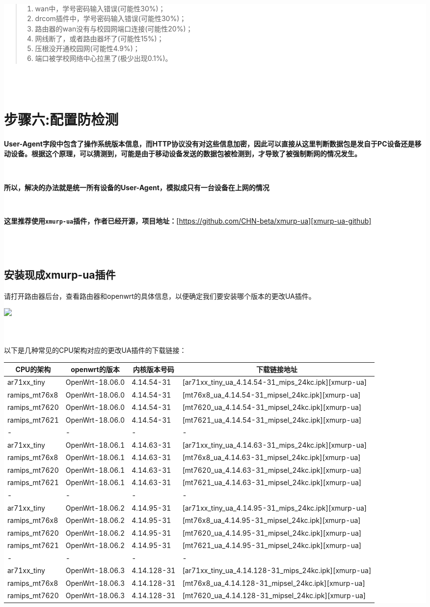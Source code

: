 > 1. wan中，学号密码输入错误(可能性30%)；
> 2. drcom插件中，学号密码输入错误(可能性30%)；
> 3. 路由器的wan没有与校园网端口连接(可能性20%)；
> 4. 网线断了，或者路由器坏了(可能性15%)；
> 5. 压根没开通校园网(可能性4.9%)；
> 6. 端口被学校网络中心拉黑了(极少出现0.1%)。




<br /><br />
# 步骤六:配置防检测

**User-Agent字段中包含了操作系统版本信息，而HTTP协议没有对这些信息加密，因此可以直接从这里判断数据包是发自于PC设备还是移动设备。根据这个原理，可以猜测到，可能是由于移动设备发送的数据包被检测到，才导致了被强制断网的情况发生。**

<br />

**所以，解决的办法就是统一所有设备的User-Agent，模拟成只有一台设备在上网的情况**

<br />

**这里推荐使用`xmurp-ua`插件，作者已经开源，项目地址：**[https://github.com/CHN-beta/xmurp-ua][xmurp-ua-github]

<br /><br />
## 安装现成xmurp-ua插件

请打开路由器后台，查看路由器和openwrt的具体信息，以便确定我们要安装哪个版本的更改UA插件。

![](./img/30.png)

<br /><br />
以下是几种常见的CPU架构对应的更改UA插件的下载链接：

| CPU的架构      | openwrt的版本    | 内核版本号码  | 下载链接地址                                           |
| --------------| --------------- | ----------- | ---------------------------------------------------  |
| ar71xx_tiny   | OpenWrt-18.06.0 | 4.14.54-31  | [ar71xx_tiny_ua_4.14.54-31_mips_24kc.ipk][xmurp-ua]  |
| ramips_mt76x8 | OpenWrt-18.06.0 | 4.14.54-31  | [mt76x8_ua_4.14.54-31_mipsel_24kc.ipk][xmurp-ua]     |
| ramips_mt7620 | OpenWrt-18.06.0 | 4.14.54-31  | [mt7620_ua_4.14.54-31_mipsel_24kc.ipk][xmurp-ua]     |
| ramips_mt7621 | OpenWrt-18.06.0 | 4.14.54-31  | [mt7621_ua_4.14.54-31_mipsel_24kc.ipk][xmurp-ua]     |
| -             | -               | -           | -                                                    |
| ar71xx_tiny   | OpenWrt-18.06.1 | 4.14.63-31  | [ar71xx_tiny_ua_4.14.63-31_mips_24kc.ipk][xmurp-ua]  |
| ramips_mt76x8 | OpenWrt-18.06.1 | 4.14.63-31  | [mt76x8_ua_4.14.63-31_mipsel_24kc.ipk][xmurp-ua]     |
| ramips_mt7620 | OpenWrt-18.06.1 | 4.14.63-31  | [mt7620_ua_4.14.63-31_mipsel_24kc.ipk][xmurp-ua]     |
| ramips_mt7621 | OpenWrt-18.06.1 | 4.14.63-31  | [mt7621_ua_4.14.63-31_mipsel_24kc.ipk][xmurp-ua]     |
| -             | -               | -           | -                                                    |
| ar71xx_tiny   | OpenWrt-18.06.2 | 4.14.95-31  | [ar71xx_tiny_ua_4.14.95-31_mips_24kc.ipk][xmurp-ua]  |
| ramips_mt76x8 | OpenWrt-18.06.2 | 4.14.95-31  | [mt76x8_ua_4.14.95-31_mipsel_24kc.ipk][xmurp-ua]     |
| ramips_mt7620 | OpenWrt-18.06.2 | 4.14.95-31  | [mt7620_ua_4.14.95-31_mipsel_24kc.ipk][xmurp-ua]     |
| ramips_mt7621 | OpenWrt-18.06.2 | 4.14.95-31  | [mt7621_ua_4.14.95-31_mipsel_24kc.ipk][xmurp-ua]     |
| -             | -               | -           | -                                                    |
| ar71xx_tiny   | OpenWrt-18.06.3 | 4.14.128-31 | [ar71xx_tiny_ua_4.14.128-31_mips_24kc.ipk][xmurp-ua] |
| ramips_mt76x8 | OpenWrt-18.06.3 | 4.14.128-31 | [mt76x8_ua_4.14.128-31_mipsel_24kc.ipk][xmurp-ua]    |
| ramips_mt7620 | OpenWrt-18.06.3 | 4.14.128-31 | [mt7620_ua_4.14.128-31_mipsel_24kc.ipk][xmurp-ua]    |